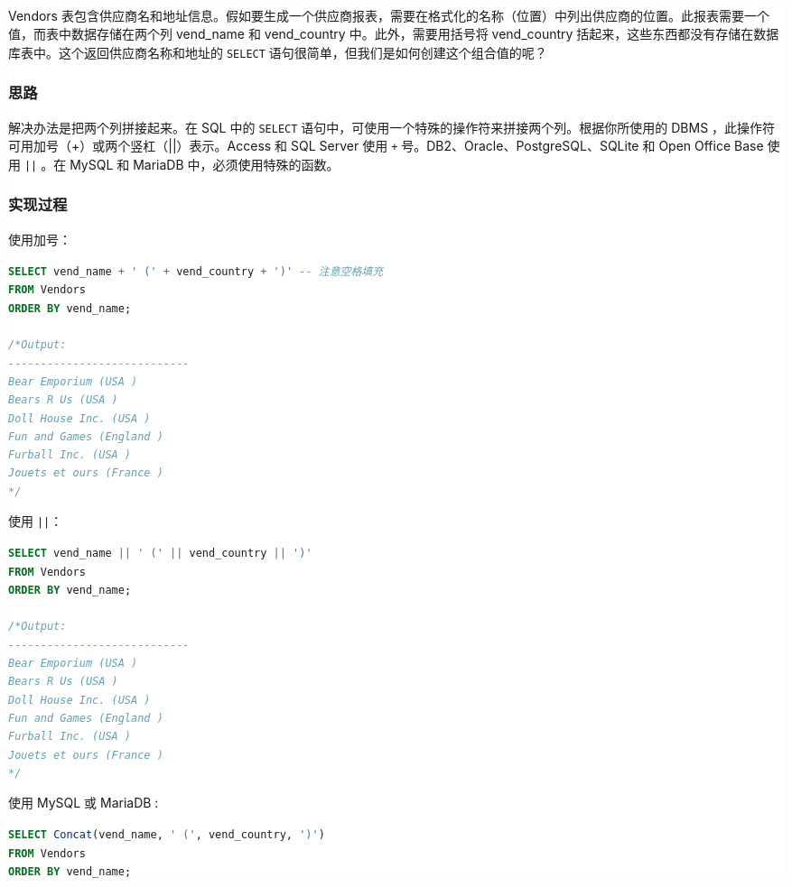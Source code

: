 Vendors 表包含供应商名和地址信息。假如要生成一个供应商报表，需要在格式化的名称（位置）中列出供应商的位置。此报表需要一个值，而表中数据存储在两个列 vend_name 和 vend_country 中。此外，需要用括号将 vend_country 括起来，这些东西都没有存储在数据库表中。这个返回供应商名称和地址的 `SELECT` 语句很简单，但我们是如何创建这个组合值的呢？

### 思路

解决办法是把两个列拼接起来。在 SQL 中的 `SELECT` 语句中，可使用一个特殊的操作符来拼接两个列。根据你所使用的 DBMS ，此操作符可用加号（+）或两个竖杠（||）表示。Access 和 SQL Server 使用 `+` 号。DB2、Oracle、PostgreSQL、SQLite 和 Open Office Base 使用 `||` 。在 MySQL 和 MariaDB 中，必须使用特殊的函数。

### 实现过程

使用加号：

```SQL
SELECT vend_name + ' (' + vend_country + ')' -- 注意空格填充
FROM Vendors
ORDER BY vend_name;

/*Output:
----------------------------
Bear Emporium (USA )
Bears R Us (USA )
Doll House Inc. (USA )
Fun and Games (England )
Furball Inc. (USA )
Jouets et ours (France )
*/
```

使用 `||`：

```SQL
SELECT vend_name || ' (' || vend_country || ')'
FROM Vendors
ORDER BY vend_name;

/*Output:
----------------------------
Bear Emporium (USA )
Bears R Us (USA )
Doll House Inc. (USA )
Fun and Games (England )
Furball Inc. (USA )
Jouets et ours (France )
*/
```

使用 MySQL 或 MariaDB :

```SQL
SELECT Concat(vend_name, ' (', vend_country, ')')
FROM Vendors
ORDER BY vend_name;
```
